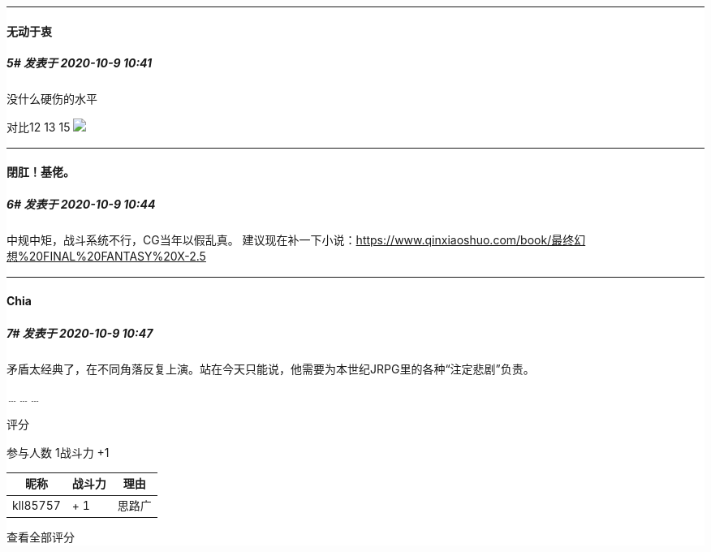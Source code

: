 *****

####  无动于衷  
##### 5#       发表于 2020-10-9 10:41




没什么硬伤的水平


对比12 13 15 <img src="https://static.saraba1st.com/image/smiley/face2017/067.png" referrerpolicy="no-referrer">







*****

####  閉肛！基佬。  
##### 6#       发表于 2020-10-9 10:44




中规中矩，战斗系统不行，CG当年以假乱真。 建议现在补一下小说：https://www.qinxiaoshuo.com/book/最终幻想%20FINAL%20FANTASY%20X-2.5







*****

####  Chia  
##### 7#       发表于 2020-10-9 10:47




矛盾太经典了，在不同角落反复上演。站在今天只能说，他需要为本世纪JRPG里的各种“注定悲剧”负责。



﹍﹍﹍

评分





 参与人数 1战斗力 +1

|昵称|战斗力|理由|
|----|---|---|
| kll85757| + 1|思路广|



查看全部评分




